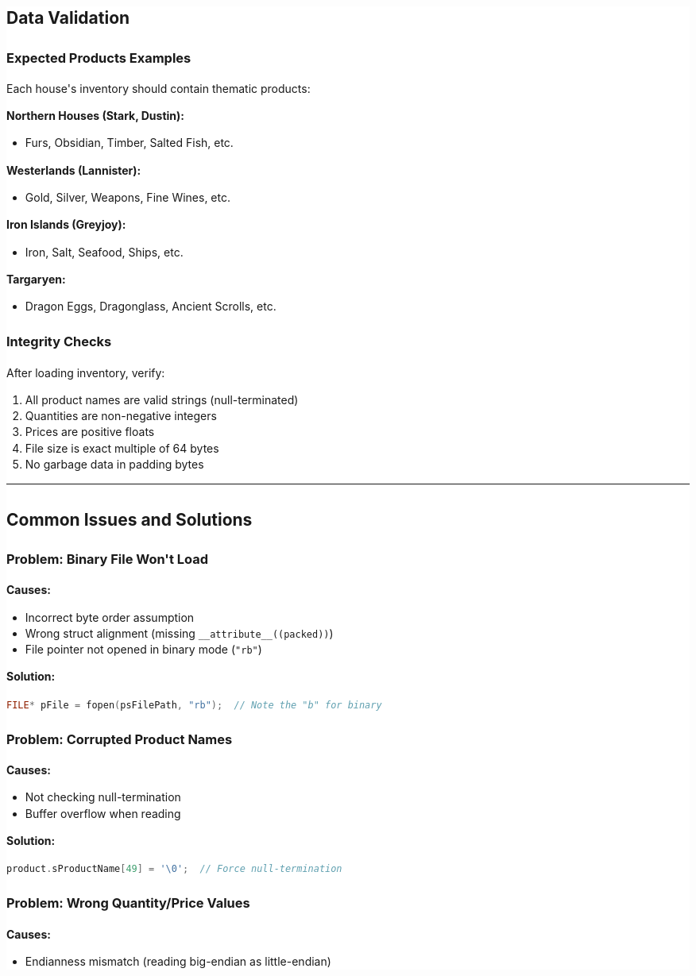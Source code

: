 
## Data Validation

### Expected Products Examples

Each house's inventory should contain thematic products:

**Northern Houses (Stark, Dustin):**
- Furs, Obsidian, Timber, Salted Fish, etc.

**Westerlands (Lannister):**
- Gold, Silver, Weapons, Fine Wines, etc.

**Iron Islands (Greyjoy):**
- Iron, Salt, Seafood, Ships, etc.

**Targaryen:**
- Dragon Eggs, Dragonglass, Ancient Scrolls, etc.

### Integrity Checks

After loading inventory, verify:
1. All product names are valid strings (null-terminated)
2. Quantities are non-negative integers
3. Prices are positive floats
4. File size is exact multiple of 64 bytes
5. No garbage data in padding bytes

---

## Common Issues and Solutions

### Problem: Binary File Won't Load
**Causes:**
- Incorrect byte order assumption
- Wrong struct alignment (missing `__attribute__((packed))`)
- File pointer not opened in binary mode (`"rb"`)

**Solution:**
```c
FILE* pFile = fopen(psFilePath, "rb");  // Note the "b" for binary
```

### Problem: Corrupted Product Names
**Causes:**
- Not checking null-termination
- Buffer overflow when reading

**Solution:**
```c
product.sProductName[49] = '\0';  // Force null-termination
```

### Problem: Wrong Quantity/Price Values
**Causes:**
- Endianness mismatch (reading big-endian as little-endian)
